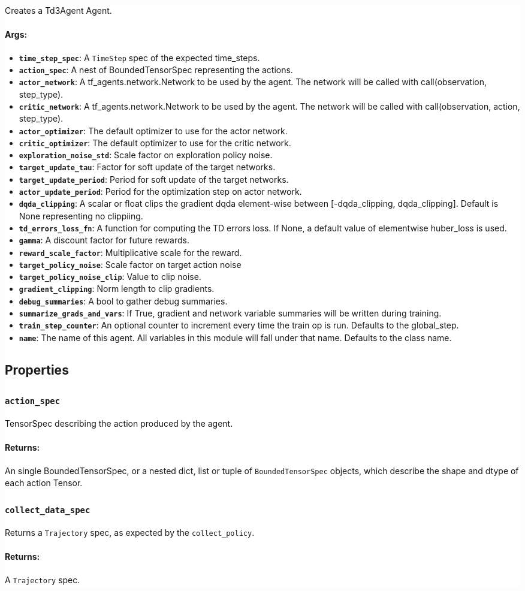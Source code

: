 Creates a Td3Agent Agent.

#### Args:

* <b>`time_step_spec`</b>: A `TimeStep` spec of the expected time_steps.
* <b>`action_spec`</b>: A nest of BoundedTensorSpec representing the actions.
* <b>`actor_network`</b>: A tf_agents.network.Network to be used by the agent. The
    network will be called with call(observation, step_type).
* <b>`critic_network`</b>: A tf_agents.network.Network to be used by the agent. The
    network will be called with call(observation, action, step_type).
* <b>`actor_optimizer`</b>: The default optimizer to use for the actor network.
* <b>`critic_optimizer`</b>: The default optimizer to use for the critic network.
* <b>`exploration_noise_std`</b>: Scale factor on exploration policy noise.
* <b>`target_update_tau`</b>: Factor for soft update of the target networks.
* <b>`target_update_period`</b>: Period for soft update of the target networks.
* <b>`actor_update_period`</b>: Period for the optimization step on actor network.
* <b>`dqda_clipping`</b>: A scalar or float clips the gradient dqda element-wise
    between [-dqda_clipping, dqda_clipping]. Default is None representing no
    clippiing.
* <b>`td_errors_loss_fn`</b>:  A function for computing the TD errors loss. If None,
    a default value of elementwise huber_loss is used.
* <b>`gamma`</b>: A discount factor for future rewards.
* <b>`reward_scale_factor`</b>: Multiplicative scale for the reward.
* <b>`target_policy_noise`</b>: Scale factor on target action noise
* <b>`target_policy_noise_clip`</b>: Value to clip noise.
* <b>`gradient_clipping`</b>: Norm length to clip gradients.
* <b>`debug_summaries`</b>: A bool to gather debug summaries.
* <b>`summarize_grads_and_vars`</b>: If True, gradient and network variable summaries
    will be written during training.
* <b>`train_step_counter`</b>: An optional counter to increment every time the train
    op is run.  Defaults to the global_step.
* <b>`name`</b>: The name of this agent. All variables in this module will fall
    under that name. Defaults to the class name.



## Properties

<h3 id="action_spec"><code>action_spec</code></h3>

TensorSpec describing the action produced by the agent.

#### Returns:

An single BoundedTensorSpec, or a nested dict, list or tuple of
`BoundedTensorSpec` objects, which describe the shape and
dtype of each action Tensor.

<h3 id="collect_data_spec"><code>collect_data_spec</code></h3>

Returns a `Trajectory` spec, as expected by the `collect_policy`.

#### Returns:

A `Trajectory` spec.
